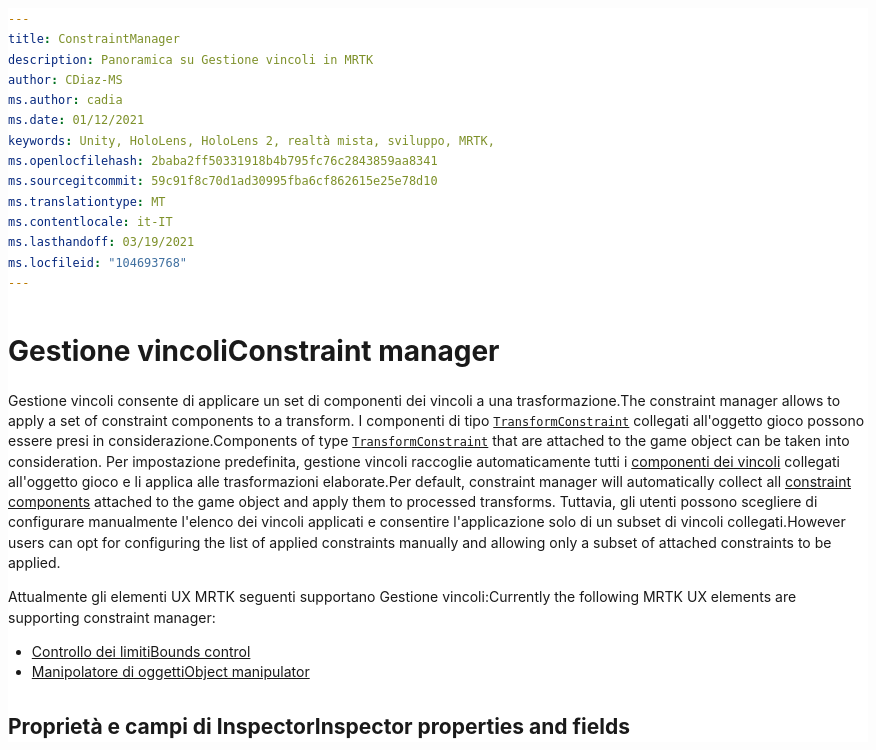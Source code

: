```yaml
---
title: ConstraintManager
description: Panoramica su Gestione vincoli in MRTK
author: CDiaz-MS
ms.author: cadia
ms.date: 01/12/2021
keywords: Unity, HoloLens, HoloLens 2, realtà mista, sviluppo, MRTK,
ms.openlocfilehash: 2baba2ff50331918b4b795fc76c2843859aa8341
ms.sourcegitcommit: 59c91f8c70d1ad30995fba6cf862615e25e78d10
ms.translationtype: MT
ms.contentlocale: it-IT
ms.lasthandoff: 03/19/2021
ms.locfileid: "104693768"
---
```

# <a name="constraint-manager"></a><span data-ttu-id="8d6e2-104">Gestione vincoli</span><span class="sxs-lookup"><span data-stu-id="8d6e2-104">Constraint manager</span></span>

<span data-ttu-id="8d6e2-105">Gestione vincoli consente di applicare un set di componenti dei vincoli a una trasformazione.</span><span class="sxs-lookup"><span data-stu-id="8d6e2-105">The constraint manager allows to apply a set of constraint components to a transform.</span></span> <span data-ttu-id="8d6e2-106">I componenti di tipo [`TransformConstraint`](xref:Microsoft.MixedReality.Toolkit.UI.TransformConstraint) collegati all'oggetto gioco possono essere presi in considerazione.</span><span class="sxs-lookup"><span data-stu-id="8d6e2-106">Components of type [`TransformConstraint`](xref:Microsoft.MixedReality.Toolkit.UI.TransformConstraint) that are attached to the game object can be taken into consideration.</span></span>
<span data-ttu-id="8d6e2-107">Per impostazione predefinita, gestione vincoli raccoglie automaticamente tutti i [componenti dei vincoli](#transform-constraints) collegati all'oggetto gioco e li applica alle trasformazioni elaborate.</span><span class="sxs-lookup"><span data-stu-id="8d6e2-107">Per default, constraint manager will automatically collect all [constraint components](#transform-constraints) attached to the game object and apply them to processed transforms.</span></span>
<span data-ttu-id="8d6e2-108">Tuttavia, gli utenti possono scegliere di configurare manualmente l'elenco dei vincoli applicati e consentire l'applicazione solo di un subset di vincoli collegati.</span><span class="sxs-lookup"><span data-stu-id="8d6e2-108">However users can opt for configuring the list of applied constraints manually and allowing only a subset of attached constraints to be applied.</span></span>

<span data-ttu-id="8d6e2-109">Attualmente gli elementi UX MRTK seguenti supportano Gestione vincoli:</span><span class="sxs-lookup"><span data-stu-id="8d6e2-109">Currently the following MRTK UX elements are supporting constraint manager:</span></span>

- [<span data-ttu-id="8d6e2-110">Controllo dei limiti</span><span class="sxs-lookup"><span data-stu-id="8d6e2-110">Bounds control</span></span>](BoundsControl.md)
- [<span data-ttu-id="8d6e2-111">Manipolatore di oggetti</span><span class="sxs-lookup"><span data-stu-id="8d6e2-111">Object manipulator</span></span>](ObjectManipulator.md)

## <a name="inspector-properties-and-fields"></a><span data-ttu-id="8d6e2-112">Proprietà e campi di Inspector</span><span class="sxs-lookup"><span data-stu-id="8d6e2-112">Inspector properties and fields</span></span>
